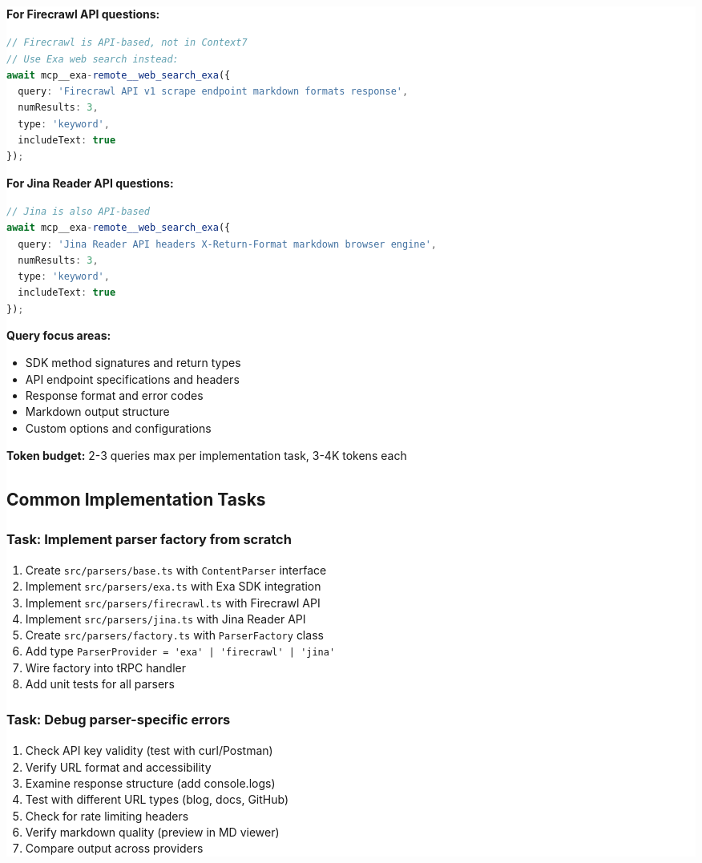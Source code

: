 **For Firecrawl API questions:**
```typescript
// Firecrawl is API-based, not in Context7
// Use Exa web search instead:
await mcp__exa-remote__web_search_exa({
  query: 'Firecrawl API v1 scrape endpoint markdown formats response',
  numResults: 3,
  type: 'keyword',
  includeText: true
});
```

**For Jina Reader API questions:**
```typescript
// Jina is also API-based
await mcp__exa-remote__web_search_exa({
  query: 'Jina Reader API headers X-Return-Format markdown browser engine',
  numResults: 3,
  type: 'keyword',
  includeText: true
});
```

**Query focus areas:**
- SDK method signatures and return types
- API endpoint specifications and headers
- Response format and error codes
- Markdown output structure
- Custom options and configurations

**Token budget:** 2-3 queries max per implementation task, 3-4K tokens each

## Common Implementation Tasks

### Task: Implement parser factory from scratch
1. Create `src/parsers/base.ts` with `ContentParser` interface
2. Implement `src/parsers/exa.ts` with Exa SDK integration
3. Implement `src/parsers/firecrawl.ts` with Firecrawl API
4. Implement `src/parsers/jina.ts` with Jina Reader API
5. Create `src/parsers/factory.ts` with `ParserFactory` class
6. Add type `ParserProvider = 'exa' | 'firecrawl' | 'jina'`
7. Wire factory into tRPC handler
8. Add unit tests for all parsers

### Task: Debug parser-specific errors
1. Check API key validity (test with curl/Postman)
2. Verify URL format and accessibility
3. Examine response structure (add console.logs)
4. Test with different URL types (blog, docs, GitHub)
5. Check for rate limiting headers
6. Verify markdown quality (preview in MD viewer)
7. Compare output across providers
